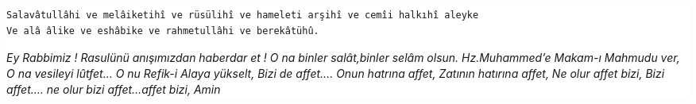     Salavâtullâhi ve melâiketihî ve rüsülihî ve hameleti arşihî ve cemîi halkıhî aleyke  
    Ve alâ âlike ve eshâbike ve rahmetullâhi ve berekâtühû.

_Ey Rabbimiz ! Rasulünü anışımızdan haberdar et ! O na binler salât,binler selâm olsun. Hz.Muhammed’e Makam-ı Mahmudu ver, O na vesileyi lûtfet… O nu Refik-i Alaya yükselt, Bizi de affet…. Onun hatrına affet, Zatının hatırına affet, Ne olur affet bizi, Bizi affet…. ne olur bizi affet…affet bizi, Amin_
